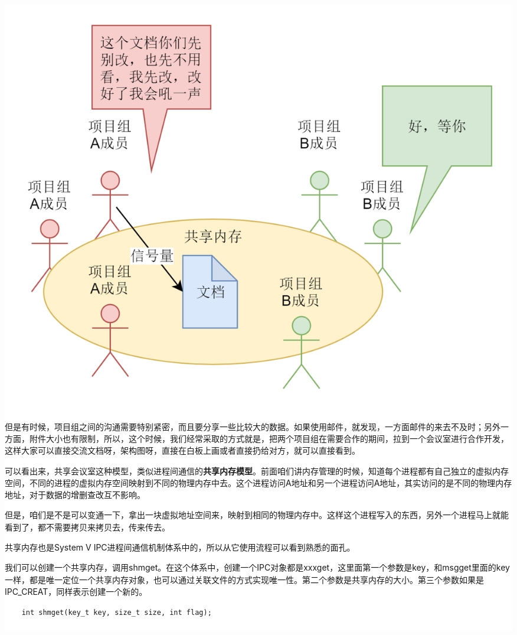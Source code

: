 ![](./httpsstatic001geekbangorgresourceimagedf38df910e4383885b1aceaafb52b9bb5638.png)

但是有时候，项目组之间的沟通需要特别紧密，而且要分享一些比较大的数据。如果使用邮件，就发现，一方面邮件的来去不及时；另外一方面，附件大小也有限制，所以，这个时候，我们经常采取的方式就是，把两个项目组在需要合作的期间，拉到一个会议室进行合作开发，这样大家可以直接交流文档呀，架构图呀，直接在白板上画或者直接扔给对方，就可以直接看到。

可以看出来，共享会议室这种模型，类似进程间通信的**共享内存模型**。前面咱们讲内存管理的时候，知道每个进程都有自己独立的虚拟内存空间，不同的进程的虚拟内存空间映射到不同的物理内存中去。这个进程访问A地址和另一个进程访问A地址，其实访问的是不同的物理内存地址，对于数据的增删查改互不影响。

但是，咱们是不是可以变通一下，拿出一块虚拟地址空间来，映射到相同的物理内存中。这样这个进程写入的东西，另外一个进程马上就能看到了，都不需要拷贝来拷贝去，传来传去。

共享内存也是System V IPC进程间通信机制体系中的，所以从它使用流程可以看到熟悉的面孔。

我们可以创建一个共享内存，调用shmget。在这个体系中，创建一个IPC对象都是xxxget，这里面第一个参数是key，和msgget里面的key一样，都是唯一定位一个共享内存对象，也可以通过关联文件的方式实现唯一性。第二个参数是共享内存的大小。第三个参数如果是IPC\_CREAT，同样表示创建一个新的。

```
    int shmget(key_t key, size_t size, int flag);
    

```
